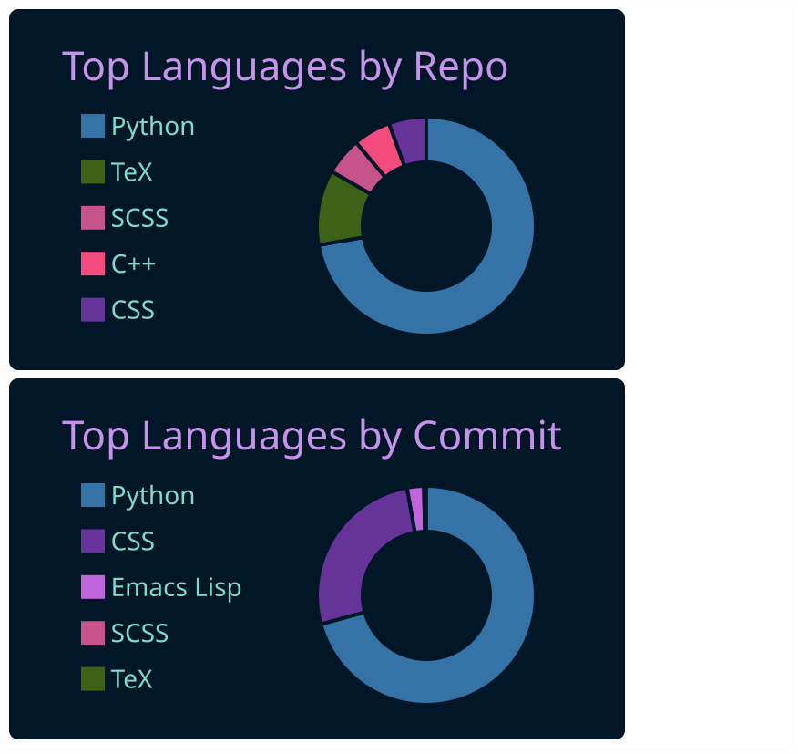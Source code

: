 [![](https://raw.githubusercontent.com/winsphinx/winsphinx/master/profile-summary-card-output/nightowl/1-repos-per-language.svg)](https://github.com/vn7n24fzkq/github-profile-summary-cards) [![](https://raw.githubusercontent.com/winsphinx/winsphinx/master/profile-summary-card-output/nightowl/2-most-commit-language.svg)](https://github.com/vn7n24fzkq/github-profile-summary-cards)
